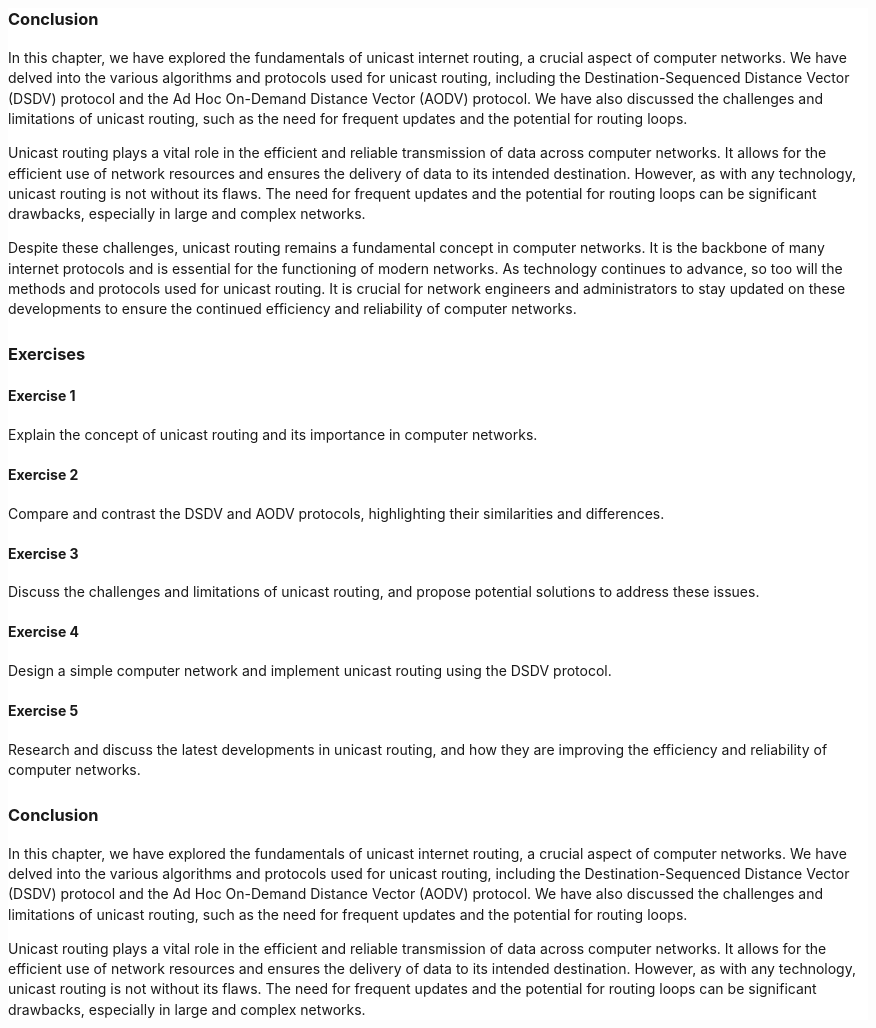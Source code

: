 


### Conclusion

In this chapter, we have explored the fundamentals of unicast internet routing, a crucial aspect of computer networks. We have delved into the various algorithms and protocols used for unicast routing, including the Destination-Sequenced Distance Vector (DSDV) protocol and the Ad Hoc On-Demand Distance Vector (AODV) protocol. We have also discussed the challenges and limitations of unicast routing, such as the need for frequent updates and the potential for routing loops.

Unicast routing plays a vital role in the efficient and reliable transmission of data across computer networks. It allows for the efficient use of network resources and ensures the delivery of data to its intended destination. However, as with any technology, unicast routing is not without its flaws. The need for frequent updates and the potential for routing loops can be significant drawbacks, especially in large and complex networks.

Despite these challenges, unicast routing remains a fundamental concept in computer networks. It is the backbone of many internet protocols and is essential for the functioning of modern networks. As technology continues to advance, so too will the methods and protocols used for unicast routing. It is crucial for network engineers and administrators to stay updated on these developments to ensure the continued efficiency and reliability of computer networks.

### Exercises

#### Exercise 1
Explain the concept of unicast routing and its importance in computer networks.

#### Exercise 2
Compare and contrast the DSDV and AODV protocols, highlighting their similarities and differences.

#### Exercise 3
Discuss the challenges and limitations of unicast routing, and propose potential solutions to address these issues.

#### Exercise 4
Design a simple computer network and implement unicast routing using the DSDV protocol.

#### Exercise 5
Research and discuss the latest developments in unicast routing, and how they are improving the efficiency and reliability of computer networks.


### Conclusion

In this chapter, we have explored the fundamentals of unicast internet routing, a crucial aspect of computer networks. We have delved into the various algorithms and protocols used for unicast routing, including the Destination-Sequenced Distance Vector (DSDV) protocol and the Ad Hoc On-Demand Distance Vector (AODV) protocol. We have also discussed the challenges and limitations of unicast routing, such as the need for frequent updates and the potential for routing loops.

Unicast routing plays a vital role in the efficient and reliable transmission of data across computer networks. It allows for the efficient use of network resources and ensures the delivery of data to its intended destination. However, as with any technology, unicast routing is not without its flaws. The need for frequent updates and the potential for routing loops can be significant drawbacks, especially in large and complex networks.
